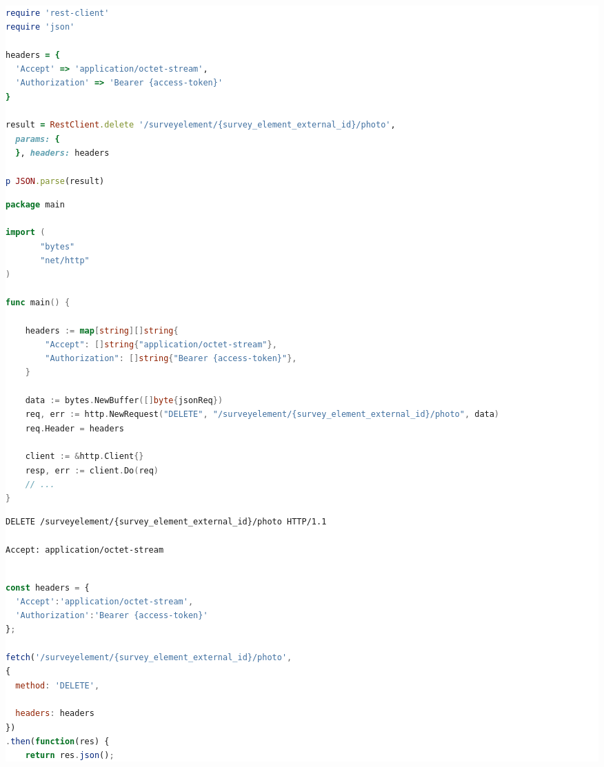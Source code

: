 ```ruby
require 'rest-client'
require 'json'

headers = {
  'Accept' => 'application/octet-stream',
  'Authorization' => 'Bearer {access-token}'
}

result = RestClient.delete '/surveyelement/{survey_element_external_id}/photo',
  params: {
  }, headers: headers

p JSON.parse(result)

```

```go
package main

import (
       "bytes"
       "net/http"
)

func main() {

    headers := map[string][]string{
        "Accept": []string{"application/octet-stream"},
        "Authorization": []string{"Bearer {access-token}"},
    }

    data := bytes.NewBuffer([]byte{jsonReq})
    req, err := http.NewRequest("DELETE", "/surveyelement/{survey_element_external_id}/photo", data)
    req.Header = headers

    client := &http.Client{}
    resp, err := client.Do(req)
    // ...
}

```

```http
DELETE /surveyelement/{survey_element_external_id}/photo HTTP/1.1

Accept: application/octet-stream

```

```javascript

const headers = {
  'Accept':'application/octet-stream',
  'Authorization':'Bearer {access-token}'
};

fetch('/surveyelement/{survey_element_external_id}/photo',
{
  method: 'DELETE',

  headers: headers
})
.then(function(res) {
    return res.json();
```